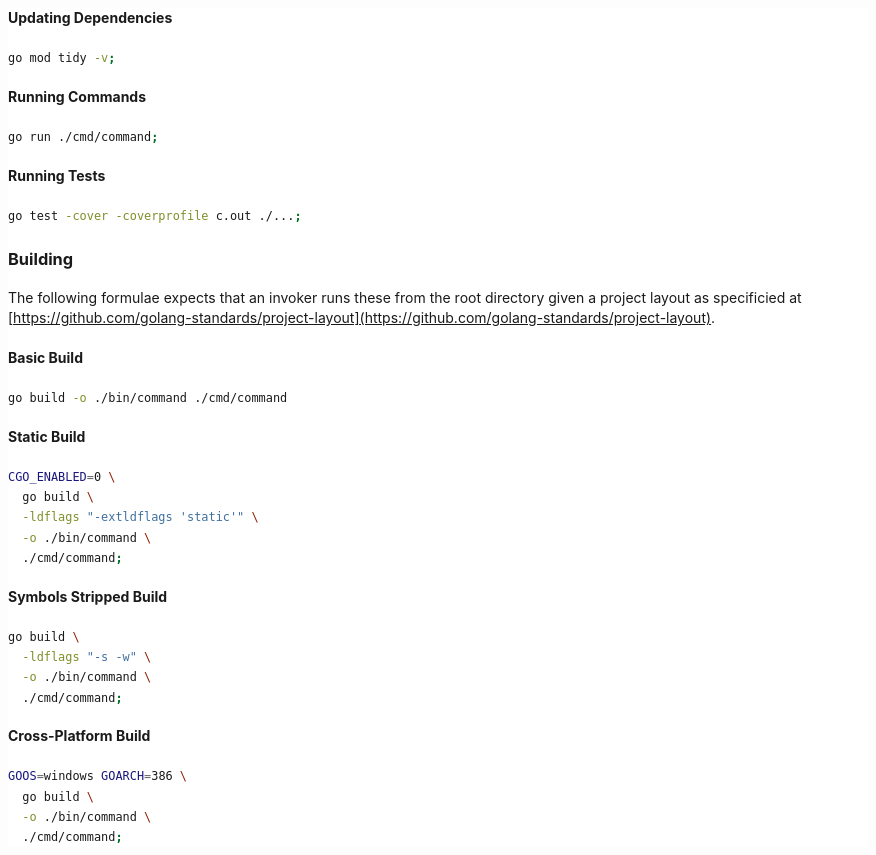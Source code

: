 #### Updating Dependencies

```sh
go mod tidy -v;
```

#### Running Commands

```sh
go run ./cmd/command;
```

#### Running Tests

```sh
go test -cover -coverprofile c.out ./...;
```

### Building

The following formulae expects that an invoker runs these from the root directory given a project layout as specificied at [https://github.com/golang-standards/project-layout](https://github.com/golang-standards/project-layout).

#### Basic Build

```sh
go build -o ./bin/command ./cmd/command
```

#### Static Build

```sh
CGO_ENABLED=0 \
  go build \
  -ldflags "-extldflags 'static'" \
  -o ./bin/command \
  ./cmd/command;
```

#### Symbols Stripped Build

```sh
go build \
  -ldflags "-s -w" \
  -o ./bin/command \
  ./cmd/command;
```

#### Cross-Platform Build

```sh
GOOS=windows GOARCH=386 \
  go build \
  -o ./bin/command \
  ./cmd/command;
```
